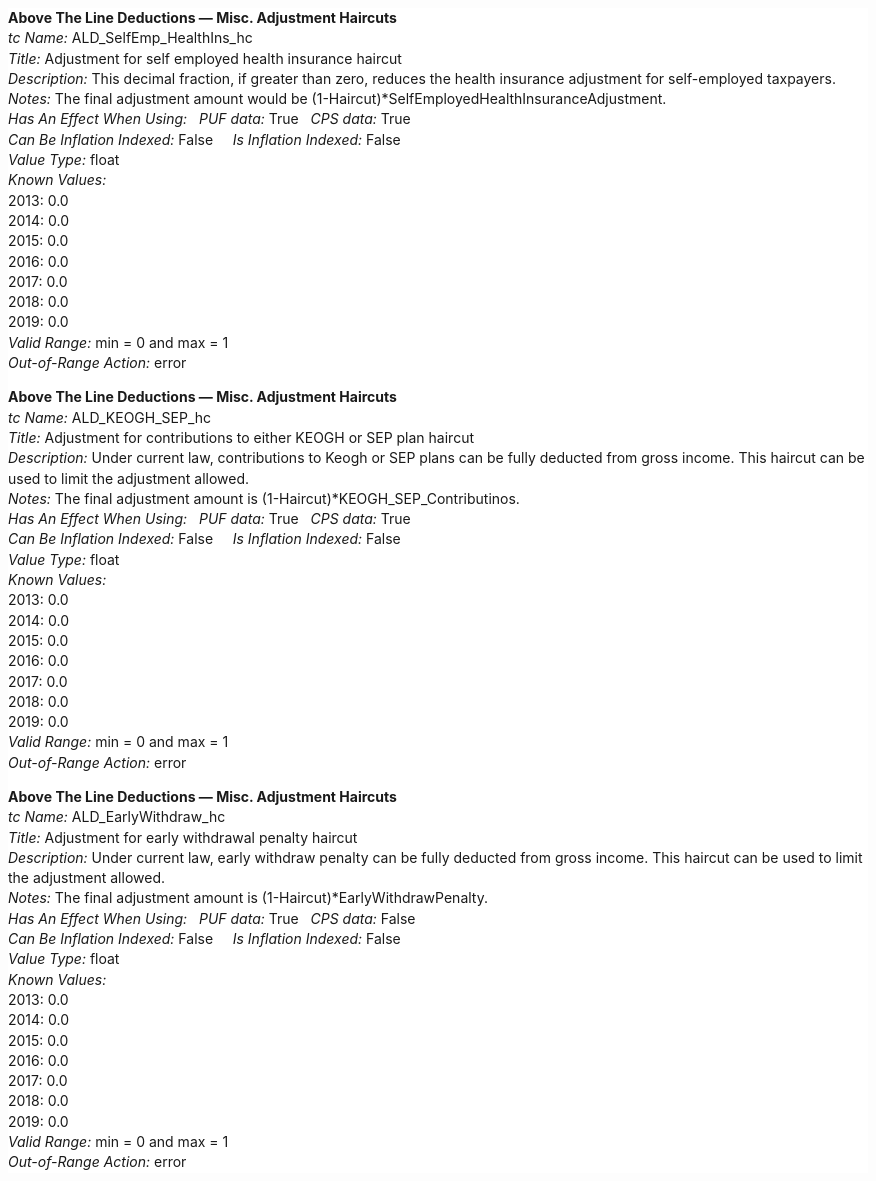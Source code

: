 **Above The Line Deductions — Misc. Adjustment Haircuts**  
_tc Name:_ ALD_SelfEmp_HealthIns_hc  
_Title:_ Adjustment for self employed health insurance haircut  
_Description:_ This decimal fraction, if greater than zero, reduces the health insurance adjustment for self-employed taxpayers.  
_Notes:_ The final adjustment amount would be (1-Haircut)*SelfEmployedHealthInsuranceAdjustment.  
_Has An Effect When Using:_   _PUF data:_ True   _CPS data:_ True  
_Can Be Inflation Indexed:_ False     _Is Inflation Indexed:_ False  
_Value Type:_ float  
_Known Values:_  
2013: 0.0  
2014: 0.0  
2015: 0.0  
2016: 0.0  
2017: 0.0  
2018: 0.0  
2019: 0.0  
_Valid Range:_ min = 0 and max = 1  
_Out-of-Range Action:_ error

**Above The Line Deductions — Misc. Adjustment Haircuts**  
_tc Name:_ ALD_KEOGH_SEP_hc  
_Title:_ Adjustment for contributions to either KEOGH or SEP plan haircut  
_Description:_ Under current law, contributions to Keogh or SEP plans can be fully deducted from gross income. This haircut can be used to limit the adjustment allowed.  
_Notes:_ The final adjustment amount is (1-Haircut)*KEOGH_SEP_Contributinos.  
_Has An Effect When Using:_   _PUF data:_ True   _CPS data:_ True  
_Can Be Inflation Indexed:_ False     _Is Inflation Indexed:_ False  
_Value Type:_ float  
_Known Values:_  
2013: 0.0  
2014: 0.0  
2015: 0.0  
2016: 0.0  
2017: 0.0  
2018: 0.0  
2019: 0.0  
_Valid Range:_ min = 0 and max = 1  
_Out-of-Range Action:_ error

**Above The Line Deductions — Misc. Adjustment Haircuts**  
_tc Name:_ ALD_EarlyWithdraw_hc  
_Title:_ Adjustment for early withdrawal penalty haircut  
_Description:_ Under current law, early withdraw penalty can be fully deducted from gross income. This haircut can be used to limit the adjustment allowed.  
_Notes:_ The final adjustment amount is (1-Haircut)*EarlyWithdrawPenalty.  
_Has An Effect When Using:_   _PUF data:_ True   _CPS data:_ False  
_Can Be Inflation Indexed:_ False     _Is Inflation Indexed:_ False  
_Value Type:_ float  
_Known Values:_  
2013: 0.0  
2014: 0.0  
2015: 0.0  
2016: 0.0  
2017: 0.0  
2018: 0.0  
2019: 0.0  
_Valid Range:_ min = 0 and max = 1  
_Out-of-Range Action:_ error
